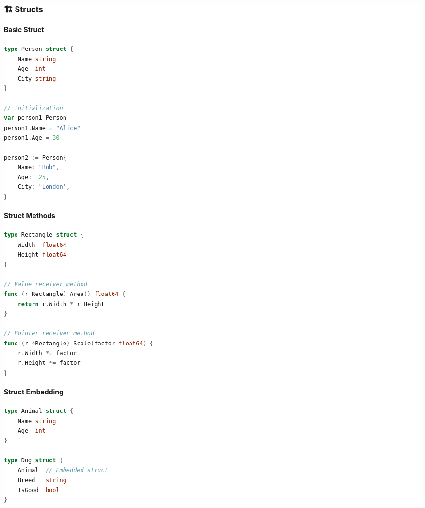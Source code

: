 ### **🏗️ Structs**

#### **Basic Struct**
```go
type Person struct {
    Name string
    Age  int
    City string
}

// Initialization
var person1 Person
person1.Name = "Alice"
person1.Age = 30

person2 := Person{
    Name: "Bob",
    Age:  25,
    City: "London",
}
```

#### **Struct Methods**
```go
type Rectangle struct {
    Width  float64
    Height float64
}

// Value receiver method
func (r Rectangle) Area() float64 {
    return r.Width * r.Height
}

// Pointer receiver method
func (r *Rectangle) Scale(factor float64) {
    r.Width *= factor
    r.Height *= factor
}
```

#### **Struct Embedding**
```go
type Animal struct {
    Name string
    Age  int
}

type Dog struct {
    Animal  // Embedded struct
    Breed   string
    IsGood  bool
}
```
